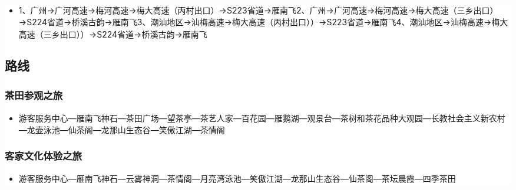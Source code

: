- 1、广州→广河高速→梅河高速→梅大高速（丙村出口）→S223省道→雁南飞2、广州→广河高速→梅河高速→梅大高速（三乡出口）→S224省道→桥溪古韵→雁南飞3、潮汕地区→汕梅高速→梅大高速（丙村出口））→S223省道→雁南飞4、潮汕地区→汕梅高速→梅大高速（三乡出口））→S224省道→桥溪古韵→雁南飞
## 路线
### 茶田参观之旅
- 游客服务中心—雁南飞神石—茶田广场—望茶亭—茶艺人家—百花园—雁鹅湖—观景台—茶树和茶花品种大观园—长教社会主义新农村—龙壶泳池—仙茶阁—龙那山生态谷—笑傲江湖—茶情阁
### 客家文化体验之旅
- 游客服务中心—雁南飞神石—云雾神洞—茶情阁—月亮湾泳池—笑傲江湖—龙那山生态谷—仙茶阁—茶坛晨霞—四季茶田